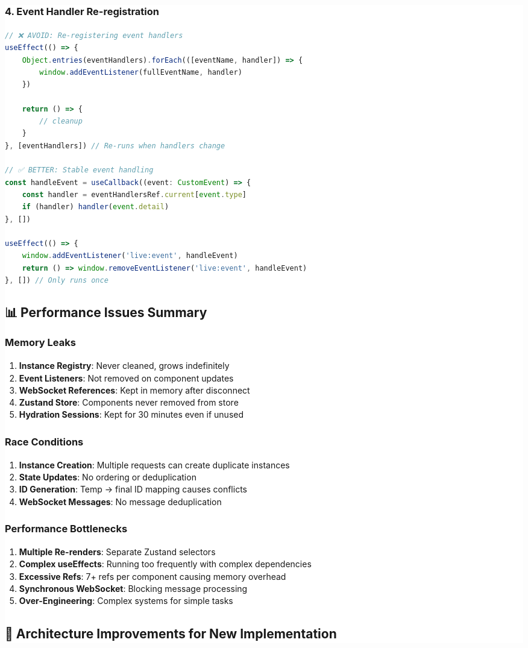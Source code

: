 ### 4. **Event Handler Re-registration**
```typescript
// ❌ AVOID: Re-registering event handlers
useEffect(() => {
    Object.entries(eventHandlers).forEach(([eventName, handler]) => {
        window.addEventListener(fullEventName, handler)
    })
    
    return () => {
        // cleanup
    }
}, [eventHandlers]) // Re-runs when handlers change

// ✅ BETTER: Stable event handling
const handleEvent = useCallback((event: CustomEvent) => {
    const handler = eventHandlersRef.current[event.type]
    if (handler) handler(event.detail)
}, [])

useEffect(() => {
    window.addEventListener('live:event', handleEvent)
    return () => window.removeEventListener('live:event', handleEvent)
}, []) // Only runs once
```

## 📊 Performance Issues Summary

### Memory Leaks
1. **Instance Registry**: Never cleaned, grows indefinitely
2. **Event Listeners**: Not removed on component updates  
3. **WebSocket References**: Kept in memory after disconnect
4. **Zustand Store**: Components never removed from store
5. **Hydration Sessions**: Kept for 30 minutes even if unused

### Race Conditions  
1. **Instance Creation**: Multiple requests can create duplicate instances
2. **State Updates**: No ordering or deduplication
3. **ID Generation**: Temp → final ID mapping causes conflicts
4. **WebSocket Messages**: No message deduplication

### Performance Bottlenecks
1. **Multiple Re-renders**: Separate Zustand selectors
2. **Complex useEffects**: Running too frequently with complex dependencies
3. **Excessive Refs**: 7+ refs per component causing memory overhead
4. **Synchronous WebSocket**: Blocking message processing
5. **Over-Engineering**: Complex systems for simple tasks

## 🚀 Architecture Improvements for New Implementation
